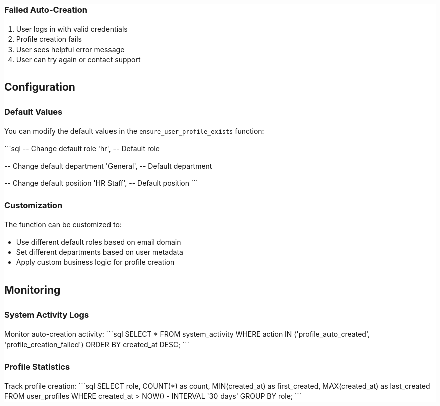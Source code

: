 ### Failed Auto-Creation
1. User logs in with valid credentials
2. Profile creation fails
3. User sees helpful error message
4. User can try again or contact support

## Configuration

### Default Values
You can modify the default values in the `ensure_user_profile_exists` function:

\`\`\`sql
-- Change default role
'hr', -- Default role

-- Change default department
'General', -- Default department

-- Change default position
'HR Staff', -- Default position
\`\`\`

### Customization
The function can be customized to:
- Use different default roles based on email domain
- Set different departments based on user metadata
- Apply custom business logic for profile creation

## Monitoring

### System Activity Logs
Monitor auto-creation activity:
\`\`\`sql
SELECT * FROM system_activity 
WHERE action IN ('profile_auto_created', 'profile_creation_failed')
ORDER BY created_at DESC;
\`\`\`

### Profile Statistics
Track profile creation:
\`\`\`sql
SELECT 
    role,
    COUNT(*) as count,
    MIN(created_at) as first_created,
    MAX(created_at) as last_created
FROM user_profiles 
WHERE created_at > NOW() - INTERVAL '30 days'
GROUP BY role;
\`\`\`
